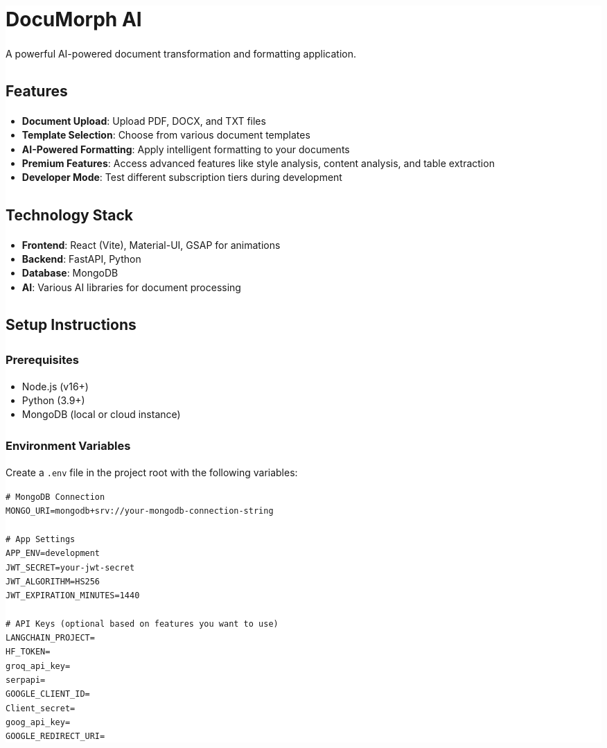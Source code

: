 # DocuMorph AI

A powerful AI-powered document transformation and formatting application.

## Features

- **Document Upload**: Upload PDF, DOCX, and TXT files
- **Template Selection**: Choose from various document templates
- **AI-Powered Formatting**: Apply intelligent formatting to your documents
- **Premium Features**: Access advanced features like style analysis, content analysis, and table extraction
- **Developer Mode**: Test different subscription tiers during development

## Technology Stack

- **Frontend**: React (Vite), Material-UI, GSAP for animations
- **Backend**: FastAPI, Python
- **Database**: MongoDB
- **AI**: Various AI libraries for document processing

## Setup Instructions

### Prerequisites

- Node.js (v16+)
- Python (3.9+)
- MongoDB (local or cloud instance)

### Environment Variables

Create a `.env` file in the project root with the following variables:

```
# MongoDB Connection
MONGO_URI=mongodb+srv://your-mongodb-connection-string

# App Settings
APP_ENV=development
JWT_SECRET=your-jwt-secret
JWT_ALGORITHM=HS256
JWT_EXPIRATION_MINUTES=1440

# API Keys (optional based on features you want to use)
LANGCHAIN_PROJECT=
HF_TOKEN=
groq_api_key=
serpapi=
GOOGLE_CLIENT_ID=
Client_secret=
goog_api_key=
GOOGLE_REDIRECT_URI=
```
